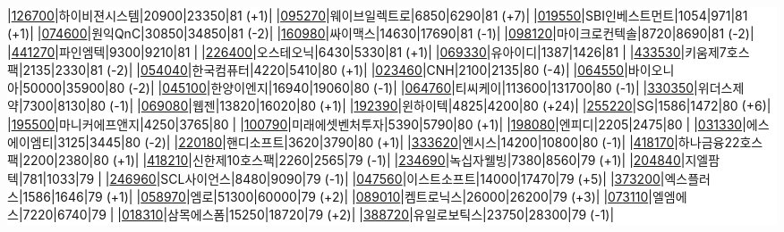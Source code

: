 |[126700](https://finance.daum.net/quotes/A126700)|하이비젼시스템|20900|23350|81 (+1)|
|[095270](https://finance.daum.net/quotes/A095270)|웨이브일렉트로|6850|6290|81 (+7)|
|[019550](https://finance.daum.net/quotes/A019550)|SBI인베스트먼트|1054|971|81 (+1)|
|[074600](https://finance.daum.net/quotes/A074600)|원익QnC|30850|34850|81 (-2)|
|[160980](https://finance.daum.net/quotes/A160980)|싸이맥스|14630|17690|81 (-1)|
|[098120](https://finance.daum.net/quotes/A098120)|마이크로컨텍솔|8720|8690|81 (-2)|
|[441270](https://finance.daum.net/quotes/A441270)|파인엠텍|9300|9210|81 |
|[226400](https://finance.daum.net/quotes/A226400)|오스테오닉|6430|5330|81 (+1)|
|[069330](https://finance.daum.net/quotes/A069330)|유아이디|1387|1426|81 |
|[433530](https://finance.daum.net/quotes/A433530)|키움제7호스팩|2135|2330|81 (-2)|
|[054040](https://finance.daum.net/quotes/A054040)|한국컴퓨터|4220|5410|80 (+1)|
|[023460](https://finance.daum.net/quotes/A023460)|CNH|2100|2135|80 (-4)|
|[064550](https://finance.daum.net/quotes/A064550)|바이오니아|50000|35900|80 (-2)|
|[045100](https://finance.daum.net/quotes/A045100)|한양이엔지|16940|19060|80 (-1)|
|[064760](https://finance.daum.net/quotes/A064760)|티씨케이|113600|131700|80 (-1)|
|[330350](https://finance.daum.net/quotes/A330350)|위더스제약|7300|8130|80 (-1)|
|[069080](https://finance.daum.net/quotes/A069080)|웹젠|13820|16020|80 (+1)|
|[192390](https://finance.daum.net/quotes/A192390)|윈하이텍|4825|4200|80 (+24)|
|[255220](https://finance.daum.net/quotes/A255220)|SG|1586|1472|80 (+6)|
|[195500](https://finance.daum.net/quotes/A195500)|마니커에프앤지|4250|3765|80 |
|[100790](https://finance.daum.net/quotes/A100790)|미래에셋벤처투자|5390|5790|80 (+1)|
|[198080](https://finance.daum.net/quotes/A198080)|엔피디|2205|2475|80 |
|[031330](https://finance.daum.net/quotes/A031330)|에스에이엠티|3125|3445|80 (-2)|
|[220180](https://finance.daum.net/quotes/A220180)|핸디소프트|3620|3790|80 (+1)|
|[333620](https://finance.daum.net/quotes/A333620)|엔시스|14200|10800|80 (-1)|
|[418170](https://finance.daum.net/quotes/A418170)|하나금융22호스팩|2200|2380|80 (+1)|
|[418210](https://finance.daum.net/quotes/A418210)|신한제10호스팩|2260|2565|79 (-1)|
|[234690](https://finance.daum.net/quotes/A234690)|녹십자웰빙|7380|8560|79 (+1)|
|[204840](https://finance.daum.net/quotes/A204840)|지엘팜텍|781|1033|79 |
|[246960](https://finance.daum.net/quotes/A246960)|SCL사이언스|8480|9090|79 (-1)|
|[047560](https://finance.daum.net/quotes/A047560)|이스트소프트|14000|17470|79 (+5)|
|[373200](https://finance.daum.net/quotes/A373200)|엑스플러스|1586|1646|79 (+1)|
|[058970](https://finance.daum.net/quotes/A058970)|엠로|51300|60000|79 (+2)|
|[089010](https://finance.daum.net/quotes/A089010)|켐트로닉스|26000|26200|79 (+3)|
|[073110](https://finance.daum.net/quotes/A073110)|엘엠에스|7220|6740|79 |
|[018310](https://finance.daum.net/quotes/A018310)|삼목에스폼|15250|18720|79 (+2)|
|[388720](https://finance.daum.net/quotes/A388720)|유일로보틱스|23750|28300|79 (-1)|